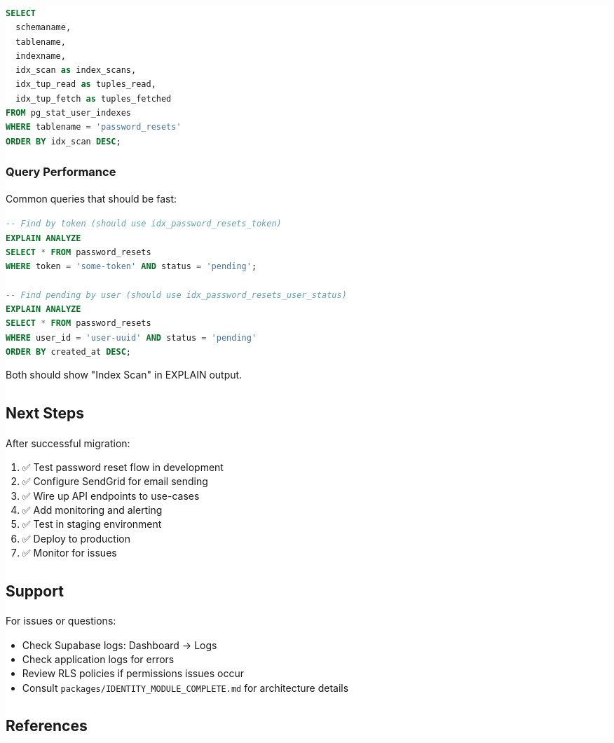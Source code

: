 ```sql
SELECT
  schemaname,
  tablename,
  indexname,
  idx_scan as index_scans,
  idx_tup_read as tuples_read,
  idx_tup_fetch as tuples_fetched
FROM pg_stat_user_indexes
WHERE tablename = 'password_resets'
ORDER BY idx_scan DESC;
```

### Query Performance

Common queries that should be fast:

```sql
-- Find by token (should use idx_password_resets_token)
EXPLAIN ANALYZE
SELECT * FROM password_resets
WHERE token = 'some-token' AND status = 'pending';

-- Find pending by user (should use idx_password_resets_user_status)
EXPLAIN ANALYZE
SELECT * FROM password_resets
WHERE user_id = 'user-uuid' AND status = 'pending'
ORDER BY created_at DESC;
```

Both should show "Index Scan" in EXPLAIN output.

## Next Steps

After successful migration:

1. ✅ Test password reset flow in development
2. ✅ Configure SendGrid for email sending
3. ✅ Wire up API endpoints to use-cases
4. ✅ Add monitoring and alerting
5. ✅ Test in staging environment
6. ✅ Deploy to production
7. ✅ Monitor for issues

## Support

For issues or questions:
- Check Supabase logs: Dashboard → Logs
- Check application logs for errors
- Review RLS policies if permissions issues occur
- Consult `packages/IDENTITY_MODULE_COMPLETE.md` for architecture details

## References

